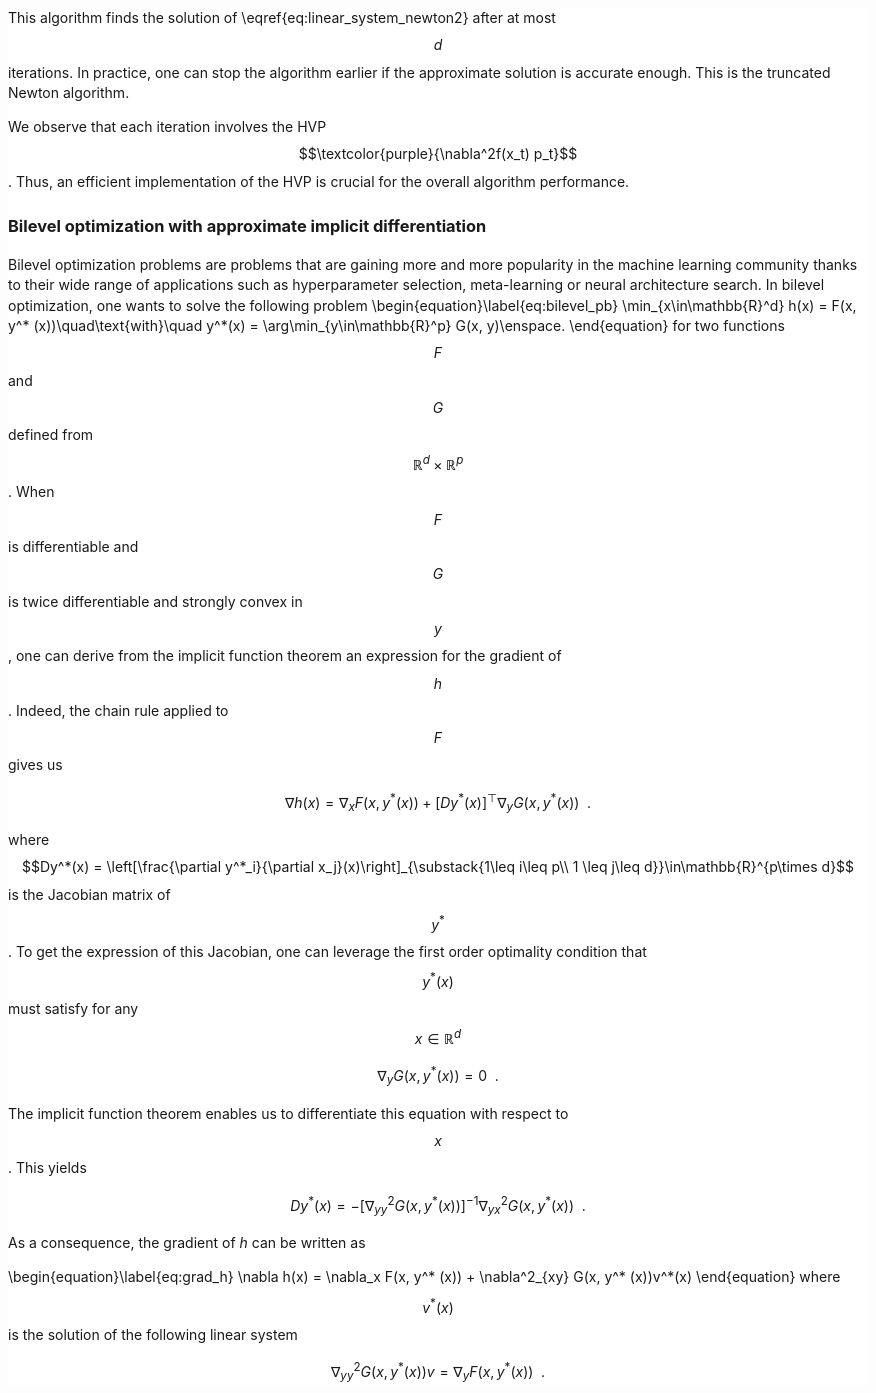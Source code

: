 This algorithm finds the solution of \eqref{eq:linear_system_newton2} after at most $$d$$ iterations<d-cite key="Nocedal2006"></d-cite>. In practice, one can stop the algorithm earlier if the approximate solution is accurate enough. This is the truncated Newton algorithm<d-cite key=Dembo1983></d-cite>.

We observe that each iteration involves the HVP $$\textcolor{purple}{\nabla^2f(x_t) p_t}$$. Thus, an efficient implementation of the HVP is crucial for the overall algorithm performance. 

### Bilevel optimization with approximate implicit differentiation

Bilevel optimization problems are problems that are gaining more and more popularity in the machine learning community thanks to their wide range of applications such as hyperparameter selection<d-cite key=Lorraine2020MillionsofHyperparameters></d-cite>, meta-learning<d-cite key=Rajeswaran2019imaml></d-cite> or neural architecture search<d-cite key=Liu2019darts></d-cite>. In bilevel optimization, one wants to solve the following problem
\begin{equation}\label{eq:bilevel_pb}
  \min_{x\in\mathbb{R}^d} h(x) = F(x, y^* (x))\quad\text{with}\quad y^*(x) = \arg\min_{y\in\mathbb{R}^p} G(x, y)\enspace.
\end{equation}
for two functions $$F$$ and $$G$$ defined from $$\mathbb{R}^d\times\mathbb{R}^p$$. When $$F$$ is differentiable and $$G$$ is twice differentiable and strongly convex in $$y$$, one can derive from the implicit function theorem an expression for the gradient of $$h$$. Indeed, the chain rule applied to $$F$$ gives us

$$
  \nabla h(x) = \nabla _x F(x, y^*(x)) + [Dy^*(x)]^\top \nabla_y G(x, y^*(x))\enspace.
$$

where $$Dy^*(x) = \left[\frac{\partial y^*_i}{\partial x_j}(x)\right]_{\substack{1\leq i\leq p\\ 1 \leq j\leq d}}\in\mathbb{R}^{p\times d}$$ is the Jacobian matrix of $$y^*$$. To get the expression of this Jacobian, one can leverage the first order optimality condition that $$y^*(x)$$ must satisfy for any $$x\in\mathbb{R}^d$$

$$
\nabla_y G(x, y^*(x)) = 0\enspace.
$$

The implicit function theorem enables us to differentiate this equation with respect to $$x$$. This yields

$$
  Dy^*(x) = - [\nabla^2_{yy} G(x, y^*(x))]^{-1} \nabla_{yx}^2 G(x, y^*(x))\enspace.
$$

As a consequence, the gradient of $h$ can be written as

\begin{equation}\label{eq:grad_h}
  \nabla h(x) = \nabla_x F(x, y^* (x)) + \nabla^2_{xy} G(x, y^* (x))v^*(x)
\end{equation}
where $$v^*(x)$$ is the solution of the following linear system

$$
  \nabla^2_{yy}G(x, y^*(x))v = \nabla_y F(x, y^*(x))\enspace.
$$
